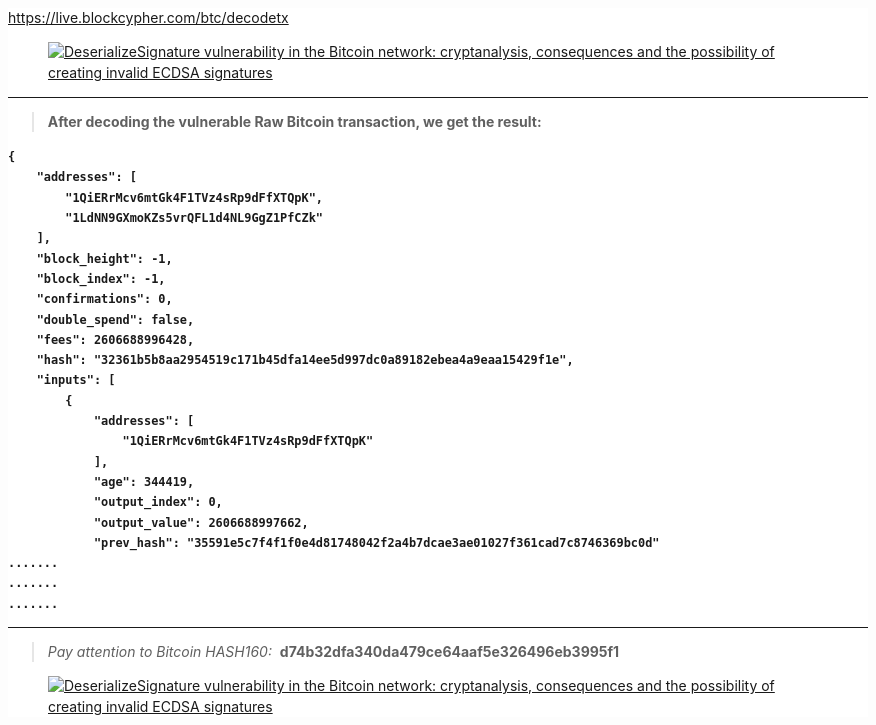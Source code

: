 

<p><a href="https://live.blockcypher.com/btc/decodetx">https://live.blockcypher.com/btc/decodetx</a></p>



<figure class="wp-block-image"><a href="https://github.com/demining/Deserialize-Signature-Vulnerability-in-Bitcoin-Network/blob/main/Deserialize%20Signature%20Vulnerability%20in%20Bitcoin%20Network%20-%20CRYPTO%20DEEP%20TECH_files/image-1024x505.png" target="_blank" rel="noreferrer noopener"><img src="https://github.com/demining/Deserialize-Signature-Vulnerability-in-Bitcoin-Network/raw/main/Deserialize%20Signature%20Vulnerability%20in%20Bitcoin%20Network%20-%20CRYPTO%20DEEP%20TECH_files/image-1024x505.png" alt="DeserializeSignature vulnerability in the Bitcoin network: cryptanalysis, consequences and the possibility of creating invalid ECDSA signatures"/></a></figure>



<hr class="wp-block-separator has-alpha-channel-opacity"/>



<blockquote class="wp-block-quote">
<p><strong>After decoding the vulnerable Raw Bitcoin transaction, we get the result:</strong></p>
</blockquote>



<pre class="wp-block-code"><code><strong>{
    "addresses": &#91;
        "1QiERrMcv6mtGk4F1TVz4sRp9dFfXTQpK",
        "1LdNN9GXmoKZs5vrQFL1d4NL9GgZ1PfCZk"
    ],
    "block_height": -1,
    "block_index": -1,
    "confirmations": 0,
    "double_spend": false,
    "fees": 2606688996428,
    "hash": "32361b5b8aa2954519c171b45dfa14ee5d997dc0a89182ebea4a9eaa15429f1e",
    "inputs": &#91;
        {
            "addresses": &#91;
                "1QiERrMcv6mtGk4F1TVz4sRp9dFfXTQpK"
            ],
            "age": 344419,
            "output_index": 0,
            "output_value": 2606688997662,
            "prev_hash": "35591e5c7f4f1f0e4d81748042f2a4b7dcae3ae01027f361cad7c8746369bc0d"
.......
.......
.......</strong></code></pre>



<hr class="wp-block-separator has-alpha-channel-opacity"/>



<blockquote class="wp-block-quote">
<p><em>Pay attention to Bitcoin HASH160:&nbsp;&nbsp;</em><strong>d74b32dfa340da479ce64aaf5e326496eb3995f1</strong></p>
</blockquote>



<figure class="wp-block-image"><a href="https://github.com/demining/Deserialize-Signature-Vulnerability-in-Bitcoin-Network/blob/main/Deserialize%20Signature%20Vulnerability%20in%20Bitcoin%20Network%20-%20CRYPTO%20DEEP%20TECH_files/image-1(1).png" target="_blank" rel="noreferrer noopener"><img src="https://github.com/demining/Deserialize-Signature-Vulnerability-in-Bitcoin-Network/raw/main/Deserialize%20Signature%20Vulnerability%20in%20Bitcoin%20Network%20-%20CRYPTO%20DEEP%20TECH_files/image-1(1).png" alt="DeserializeSignature vulnerability in the Bitcoin network: cryptanalysis, consequences and the possibility of creating invalid ECDSA signatures"/></a></figure>

